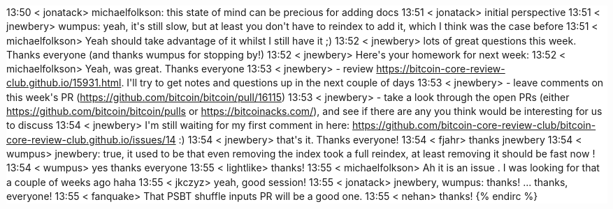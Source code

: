13:50 < jonatack> michaelfolkson: this state of mind can be precious for adding docs
13:51 < jonatack> initial perspective
13:51 < jnewbery> wumpus: yeah, it's still slow, but at least you don't have to reindex to add it, which I think was the case before
13:51 < michaelfolkson> Yeah should take advantage of it whilst I still have it ;)
13:52 < jnewbery> lots of great questions this week. Thanks everyone (and thanks wumpus for stopping by!)
13:52 < jnewbery> Here's your homework for next week:
13:52 < michaelfolkson> Yeah, was great. Thanks everyone
13:53 < jnewbery> - review https://bitcoin-core-review-club.github.io/15931.html. I'll try to get notes and questions up in the next couple of days
13:53 < jnewbery> - leave comments on this week's PR (https://github.com/bitcoin/bitcoin/pull/16115)
13:53 < jnewbery> - take a look through the open PRs (either https://github.com/bitcoin/bitcoin/pulls or https://bitcoinacks.com/), and see if there are any you think would be interesting for us to discuss
13:54 < jnewbery> I'm still waiting for my first comment in here: https://github.com/bitcoin-core-review-club/bitcoin-core-review-club.github.io/issues/14 :)
13:54 < jnewbery> that's it. Thanks everyone!
13:54 < fjahr> thanks jnewbery
13:54 < wumpus> jnewbery: true, it used to be that even removing the index took a full reindex, at least removing it should be fast now !
13:54 < wumpus> yes thanks everyone
13:55 < lightlike> thanks!
13:55 < michaelfolkson> Ah it is an issue <jnewbery>. I was looking for that a couple of weeks ago haha
13:55 < jkczyz> yeah, good session!
13:55 < jonatack> jnewbery, wumpus: thanks! ... thanks, everyone!
13:55 < fanquake> That PSBT shuffle inputs PR will be a good one.
13:55 < nehan> thanks!
{% endirc %}
